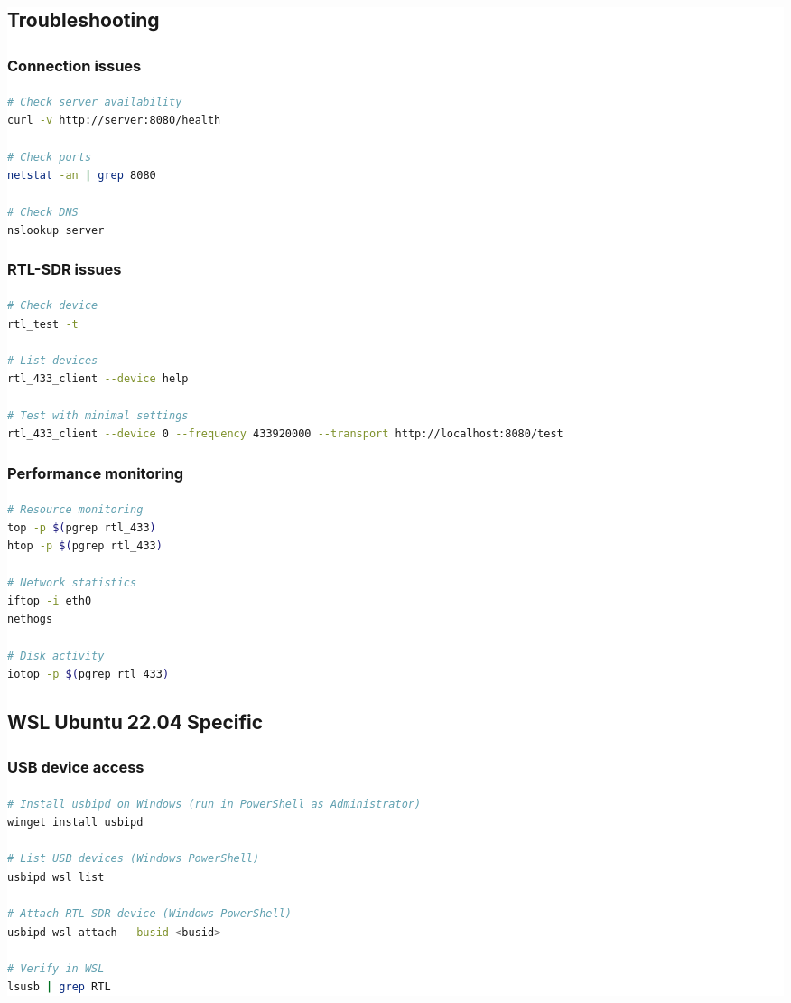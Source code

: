 ## Troubleshooting

### Connection issues
```bash
# Check server availability
curl -v http://server:8080/health

# Check ports
netstat -an | grep 8080

# Check DNS
nslookup server
```

### RTL-SDR issues
```bash
# Check device
rtl_test -t

# List devices
rtl_433_client --device help

# Test with minimal settings
rtl_433_client --device 0 --frequency 433920000 --transport http://localhost:8080/test
```

### Performance monitoring
```bash
# Resource monitoring
top -p $(pgrep rtl_433)
htop -p $(pgrep rtl_433)

# Network statistics
iftop -i eth0
nethogs

# Disk activity
iotop -p $(pgrep rtl_433)
```

## WSL Ubuntu 22.04 Specific

### USB device access
```bash
# Install usbipd on Windows (run in PowerShell as Administrator)
winget install usbipd

# List USB devices (Windows PowerShell)
usbipd wsl list

# Attach RTL-SDR device (Windows PowerShell)
usbipd wsl attach --busid <busid>

# Verify in WSL
lsusb | grep RTL
```
